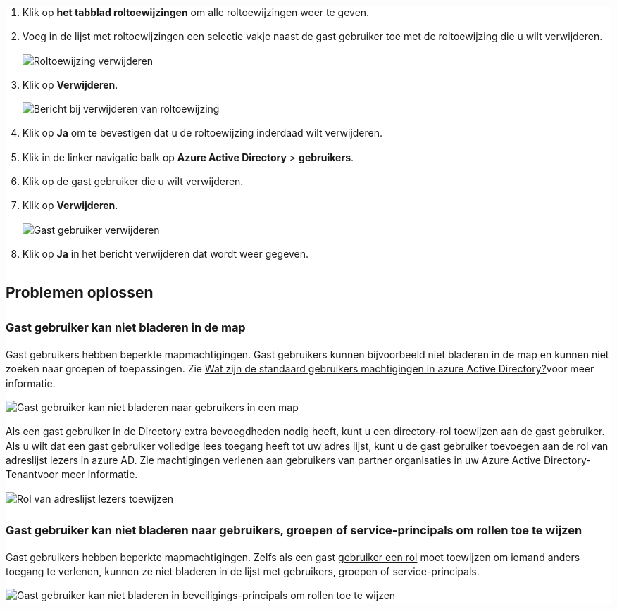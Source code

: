 1. Klik op **het tabblad roltoewijzingen** om alle roltoewijzingen weer te geven.

1. Voeg in de lijst met roltoewijzingen een selectie vakje naast de gast gebruiker toe met de roltoewijzing die u wilt verwijderen.

   ![Roltoewijzing verwijderen](./media/role-assignments-external-users/remove-role-assignment-select.png)

1. Klik op **Verwijderen**.

   ![Bericht bij verwijderen van roltoewijzing](./media/role-assignments-external-users/remove-role-assignment.png)

1. Klik op **Ja** om te bevestigen dat u de roltoewijzing inderdaad wilt verwijderen.

1. Klik in de linker navigatie balk op **Azure Active Directory**  >  **gebruikers**.

1. Klik op de gast gebruiker die u wilt verwijderen.

1. Klik op **Verwijderen**.

   ![Gast gebruiker verwijderen](./media/role-assignments-external-users/delete-guest-user.png)

1. Klik op **Ja** in het bericht verwijderen dat wordt weer gegeven.

## <a name="troubleshoot"></a>Problemen oplossen

### <a name="guest-user-cannot-browse-the-directory"></a>Gast gebruiker kan niet bladeren in de map

Gast gebruikers hebben beperkte mapmachtigingen. Gast gebruikers kunnen bijvoorbeeld niet bladeren in de map en kunnen niet zoeken naar groepen of toepassingen. Zie [Wat zijn de standaard gebruikers machtigingen in azure Active Directory?](../active-directory/fundamentals/users-default-permissions.md)voor meer informatie.

![Gast gebruiker kan niet bladeren naar gebruikers in een map](./media/role-assignments-external-users/directory-no-users.png)

Als een gast gebruiker in de Directory extra bevoegdheden nodig heeft, kunt u een directory-rol toewijzen aan de gast gebruiker. Als u wilt dat een gast gebruiker volledige lees toegang heeft tot uw adres lijst, kunt u de gast gebruiker toevoegen aan de rol van [adreslijst lezers](../active-directory/roles/permissions-reference.md) in azure AD. Zie [machtigingen verlenen aan gebruikers van partner organisaties in uw Azure Active Directory-Tenant](../active-directory/external-identities/add-guest-to-role.md)voor meer informatie.

![Rol van adreslijst lezers toewijzen](./media/role-assignments-external-users/directory-roles.png)

### <a name="guest-user-cannot-browse-users-groups-or-service-principals-to-assign-roles"></a>Gast gebruiker kan niet bladeren naar gebruikers, groepen of service-principals om rollen toe te wijzen

Gast gebruikers hebben beperkte mapmachtigingen. Zelfs als een gast [gebruiker een rol](built-in-roles.md#owner) moet toewijzen om iemand anders toegang te verlenen, kunnen ze niet bladeren in de lijst met gebruikers, groepen of service-principals.

![Gast gebruiker kan niet bladeren in beveiligings-principals om rollen toe te wijzen](./media/role-assignments-external-users/directory-no-browse.png)
